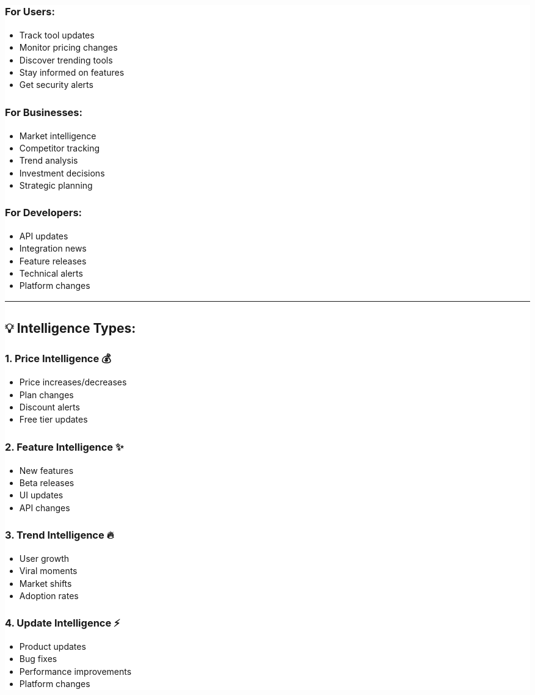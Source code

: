 ### **For Users:**
- Track tool updates
- Monitor pricing changes
- Discover trending tools
- Stay informed on features
- Get security alerts

### **For Businesses:**
- Market intelligence
- Competitor tracking
- Trend analysis
- Investment decisions
- Strategic planning

### **For Developers:**
- API updates
- Integration news
- Feature releases
- Technical alerts
- Platform changes

---

## 💡 **Intelligence Types:**

### **1. Price Intelligence** 💰
- Price increases/decreases
- Plan changes
- Discount alerts
- Free tier updates

### **2. Feature Intelligence** ✨
- New features
- Beta releases
- UI updates
- API changes

### **3. Trend Intelligence** 🔥
- User growth
- Viral moments
- Market shifts
- Adoption rates

### **4. Update Intelligence** ⚡
- Product updates
- Bug fixes
- Performance improvements
- Platform changes
